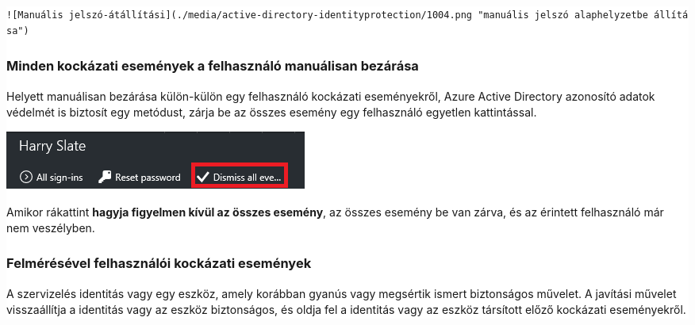     ![Manuális jelszó-átállítási](./media/active-directory-identityprotection/1004.png "manuális jelszó alaphelyzetbe állítása")

### <a name="closing-all-risk-events-for-a-user-manually"></a>Minden kockázati események a felhasználó manuálisan bezárása
Helyett manuálisan bezárása külön-külön egy felhasználó kockázati eseményekről, Azure Active Directory azonosító adatok védelmét is biztosít egy metódust, zárja be az összes esemény egy felhasználó egyetlen kattintással.

![Műveletek](./media/active-directory-identityprotection/2222.png "műveletek")

Amikor rákattint **hagyja figyelmen kívül az összes esemény**, az összes esemény be van zárva, és az érintett felhasználó már nem veszélyben.

### <a name="remediating-user-risk-events"></a>Felmérésével felhasználói kockázati események

A szervizelés identitás vagy egy eszköz, amely korábban gyanús vagy megsértik ismert biztonságos művelet. A javítási művelet visszaállítja a identitás vagy az eszköz biztonságos, és oldja fel a identitás vagy az eszköz társított előző kockázati eseményekről.
